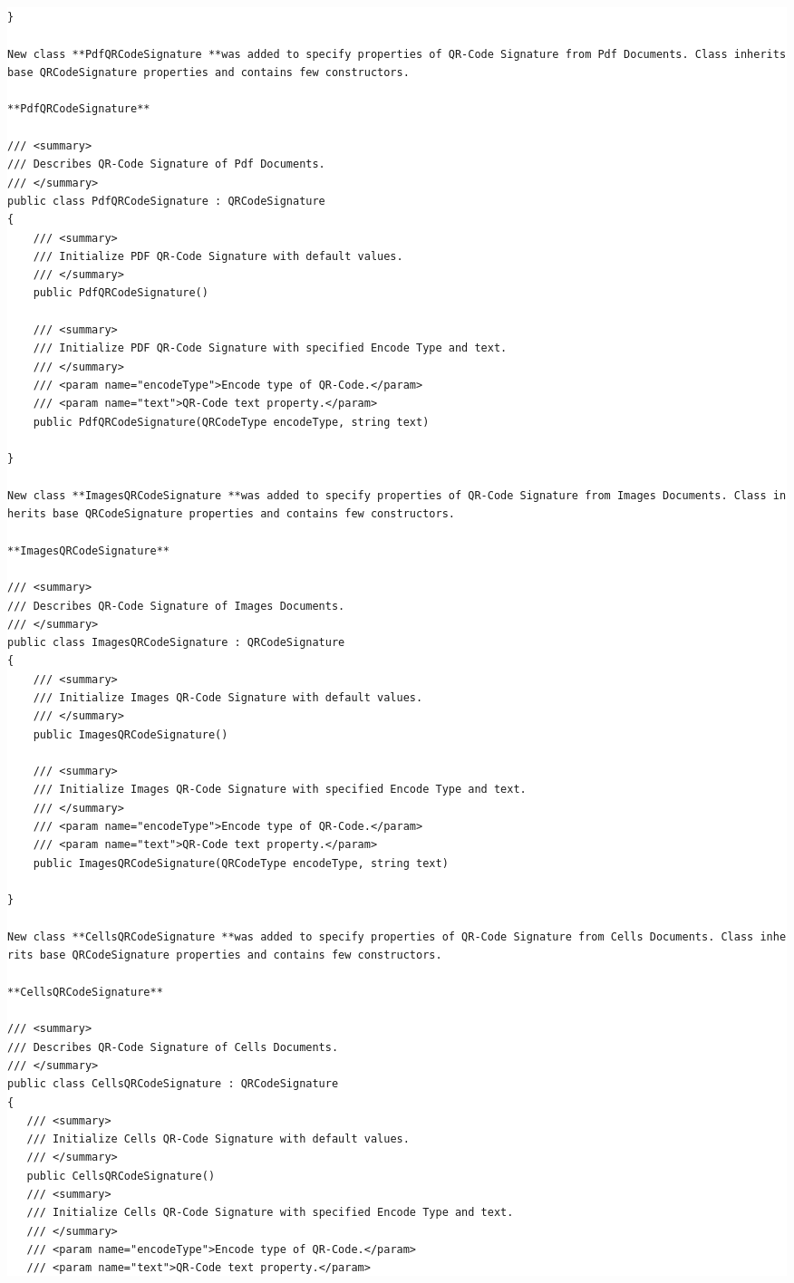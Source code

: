     }
    
    New class **PdfQRCodeSignature **was added to specify properties of QR-Code Signature from Pdf Documents. Class inherits base QRCodeSignature properties and contains few constructors.
    
    **PdfQRCodeSignature**
    
    /// <summary>
    /// Describes QR-Code Signature of Pdf Documents.
    /// </summary>
    public class PdfQRCodeSignature : QRCodeSignature
    {
        /// <summary>
        /// Initialize PDF QR-Code Signature with default values.
        /// </summary>
        public PdfQRCodeSignature()
     
        /// <summary>
        /// Initialize PDF QR-Code Signature with specified Encode Type and text.
        /// </summary>
        /// <param name="encodeType">Encode type of QR-Code.</param>
        /// <param name="text">QR-Code text property.</param>
        public PdfQRCodeSignature(QRCodeType encodeType, string text)
     
    }
    
    New class **ImagesQRCodeSignature **was added to specify properties of QR-Code Signature from Images Documents. Class inherits base QRCodeSignature properties and contains few constructors.
    
    **ImagesQRCodeSignature**
    
    /// <summary>
    /// Describes QR-Code Signature of Images Documents.
    /// </summary>
    public class ImagesQRCodeSignature : QRCodeSignature
    {
        /// <summary>
        /// Initialize Images QR-Code Signature with default values.
        /// </summary>
        public ImagesQRCodeSignature()
     
        /// <summary>
        /// Initialize Images QR-Code Signature with specified Encode Type and text.
        /// </summary>
        /// <param name="encodeType">Encode type of QR-Code.</param>
        /// <param name="text">QR-Code text property.</param>
        public ImagesQRCodeSignature(QRCodeType encodeType, string text)
     
    }
    
    New class **CellsQRCodeSignature **was added to specify properties of QR-Code Signature from Cells Documents. Class inherits base QRCodeSignature properties and contains few constructors.
    
    **CellsQRCodeSignature**
    
    /// <summary>
    /// Describes QR-Code Signature of Cells Documents.
    /// </summary>
    public class CellsQRCodeSignature : QRCodeSignature
    {
       /// <summary>
       /// Initialize Cells QR-Code Signature with default values.
       /// </summary>
       public CellsQRCodeSignature()
       /// <summary>
       /// Initialize Cells QR-Code Signature with specified Encode Type and text.
       /// </summary>
       /// <param name="encodeType">Encode type of QR-Code.</param>
       /// <param name="text">QR-Code text property.</param>
